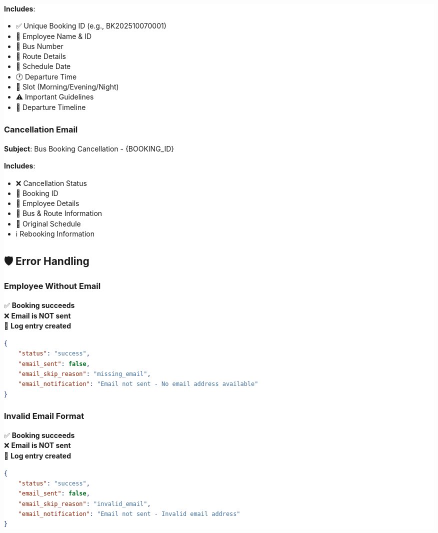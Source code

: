 **Includes**:
- ✅ Unique Booking ID (e.g., BK202510070001)
- 👤 Employee Name & ID
- 🚌 Bus Number
- 📍 Route Details
- 📅 Schedule Date
- 🕐 Departure Time
- 🌅 Slot (Morning/Evening/Night)
- ⚠️ Important Guidelines
- 🔔 Departure Timeline

### Cancellation Email

**Subject**: Bus Booking Cancellation - {BOOKING_ID}

**Includes**:
- ❌ Cancellation Status
- 🎫 Booking ID
- 👤 Employee Details
- 🚌 Bus & Route Information
- 📅 Original Schedule
- ℹ️ Rebooking Information

## 🛡️ Error Handling

### Employee Without Email

✅ **Booking succeeds**  
❌ **Email is NOT sent**  
📝 **Log entry created**

```json
{
    "status": "success",
    "email_sent": false,
    "email_skip_reason": "missing_email",
    "email_notification": "Email not sent - No email address available"
}
```

### Invalid Email Format

✅ **Booking succeeds**  
❌ **Email is NOT sent**  
📝 **Log entry created**

```json
{
    "status": "success",
    "email_sent": false,
    "email_skip_reason": "invalid_email",
    "email_notification": "Email not sent - Invalid email address"
}
```
